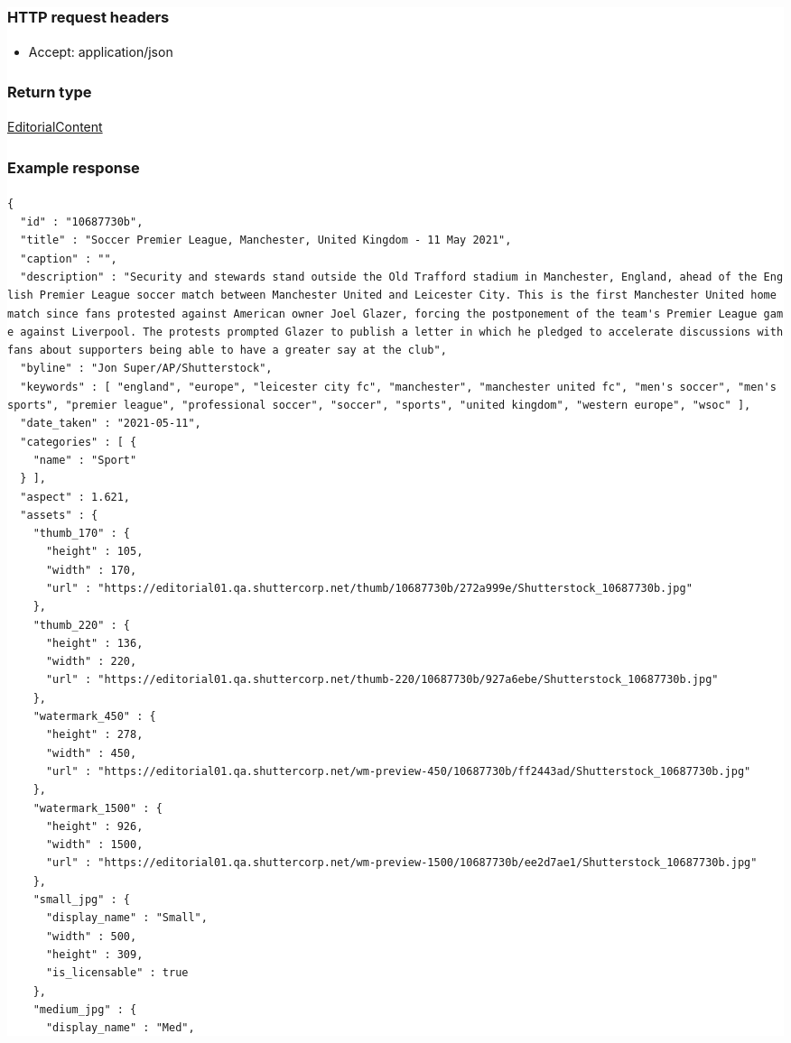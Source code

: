 ### HTTP request headers



- Accept: application/json

### Return type

[EditorialContent](EditorialContent.md)

### Example response

```
{
  "id" : "10687730b",
  "title" : "Soccer Premier League, Manchester, United Kingdom - 11 May 2021",
  "caption" : "",
  "description" : "Security and stewards stand outside the Old Trafford stadium in Manchester, England, ahead of the English Premier League soccer match between Manchester United and Leicester City. This is the first Manchester United home match since fans protested against American owner Joel Glazer, forcing the postponement of the team's Premier League game against Liverpool. The protests prompted Glazer to publish a letter in which he pledged to accelerate discussions with fans about supporters being able to have a greater say at the club",
  "byline" : "Jon Super/AP/Shutterstock",
  "keywords" : [ "england", "europe", "leicester city fc", "manchester", "manchester united fc", "men's soccer", "men's sports", "premier league", "professional soccer", "soccer", "sports", "united kingdom", "western europe", "wsoc" ],
  "date_taken" : "2021-05-11",
  "categories" : [ {
    "name" : "Sport"
  } ],
  "aspect" : 1.621,
  "assets" : {
    "thumb_170" : {
      "height" : 105,
      "width" : 170,
      "url" : "https://editorial01.qa.shuttercorp.net/thumb/10687730b/272a999e/Shutterstock_10687730b.jpg"
    },
    "thumb_220" : {
      "height" : 136,
      "width" : 220,
      "url" : "https://editorial01.qa.shuttercorp.net/thumb-220/10687730b/927a6ebe/Shutterstock_10687730b.jpg"
    },
    "watermark_450" : {
      "height" : 278,
      "width" : 450,
      "url" : "https://editorial01.qa.shuttercorp.net/wm-preview-450/10687730b/ff2443ad/Shutterstock_10687730b.jpg"
    },
    "watermark_1500" : {
      "height" : 926,
      "width" : 1500,
      "url" : "https://editorial01.qa.shuttercorp.net/wm-preview-1500/10687730b/ee2d7ae1/Shutterstock_10687730b.jpg"
    },
    "small_jpg" : {
      "display_name" : "Small",
      "width" : 500,
      "height" : 309,
      "is_licensable" : true
    },
    "medium_jpg" : {
      "display_name" : "Med",
```